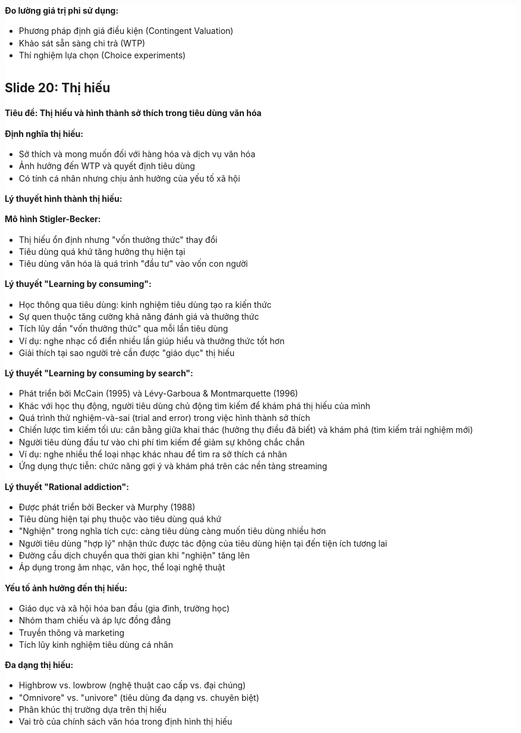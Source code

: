 **Đo lường giá trị phi sử dụng:**
- Phương pháp định giá điều kiện (Contingent Valuation)
- Khảo sát sẵn sàng chi trả (WTP)
- Thí nghiệm lựa chọn (Choice experiments)

## Slide 20: Thị hiếu

**Tiêu đề: Thị hiếu và hình thành sở thích trong tiêu dùng văn hóa**

**Định nghĩa thị hiếu:**
- Sở thích và mong muốn đối với hàng hóa và dịch vụ văn hóa
- Ảnh hưởng đến WTP và quyết định tiêu dùng
- Có tính cá nhân nhưng chịu ảnh hưởng của yếu tố xã hội

**Lý thuyết hình thành thị hiếu:**

**Mô hình Stigler-Becker:**
- Thị hiếu ổn định nhưng "vốn thưởng thức" thay đổi
- Tiêu dùng quá khứ tăng hưởng thụ hiện tại
- Tiêu dùng văn hóa là quá trình "đầu tư" vào vốn con người

**Lý thuyết "Learning by consuming":**
- Học thông qua tiêu dùng: kinh nghiệm tiêu dùng tạo ra kiến thức
- Sự quen thuộc tăng cường khả năng đánh giá và thưởng thức
- Tích lũy dần "vốn thưởng thức" qua mỗi lần tiêu dùng
- Ví dụ: nghe nhạc cổ điển nhiều lần giúp hiểu và thưởng thức tốt hơn
- Giải thích tại sao người trẻ cần được "giáo dục" thị hiếu

**Lý thuyết "Learning by consuming by search":**
- Phát triển bởi McCain (1995) và Lévy-Garboua & Montmarquette (1996)
- Khác với học thụ động, người tiêu dùng chủ động tìm kiếm để khám phá thị hiếu của mình
- Quá trình thử nghiệm-và-sai (trial and error) trong việc hình thành sở thích
- Chiến lược tìm kiếm tối ưu: cân bằng giữa khai thác (hưởng thụ điều đã biết) và khám phá (tìm kiếm trải nghiệm mới)
- Người tiêu dùng đầu tư vào chi phí tìm kiếm để giảm sự không chắc chắn
- Ví dụ: nghe nhiều thể loại nhạc khác nhau để tìm ra sở thích cá nhân
- Ứng dụng thực tiễn: chức năng gợi ý và khám phá trên các nền tảng streaming

**Lý thuyết "Rational addiction":**
- Được phát triển bởi Becker và Murphy (1988)
- Tiêu dùng hiện tại phụ thuộc vào tiêu dùng quá khứ
- "Nghiện" trong nghĩa tích cực: càng tiêu dùng càng muốn tiêu dùng nhiều hơn
- Người tiêu dùng "hợp lý" nhận thức được tác động của tiêu dùng hiện tại đến tiện ích tương lai
- Đường cầu dịch chuyển qua thời gian khi "nghiện" tăng lên
- Áp dụng trong âm nhạc, văn học, thể loại nghệ thuật

**Yếu tố ảnh hưởng đến thị hiếu:**
- Giáo dục và xã hội hóa ban đầu (gia đình, trường học)
- Nhóm tham chiếu và áp lực đồng đẳng
- Truyền thông và marketing
- Tích lũy kinh nghiệm tiêu dùng cá nhân

**Đa dạng thị hiếu:**
- Highbrow vs. lowbrow (nghệ thuật cao cấp vs. đại chúng)
- "Omnivore" vs. "univore" (tiêu dùng đa dạng vs. chuyên biệt)
- Phân khúc thị trường dựa trên thị hiếu
- Vai trò của chính sách văn hóa trong định hình thị hiếu
